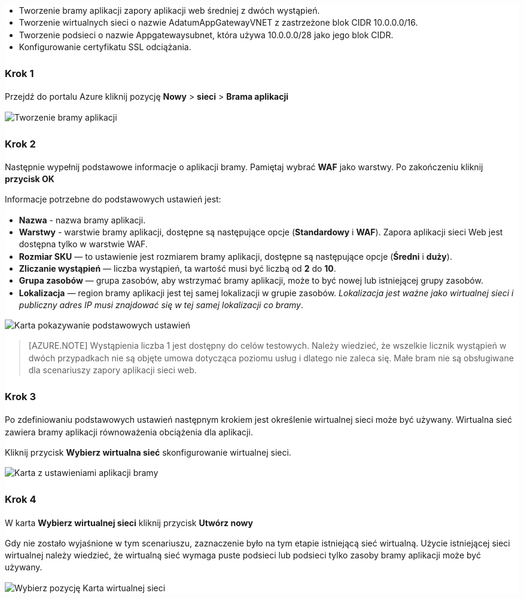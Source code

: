 - Tworzenie bramy aplikacji zapory aplikacji web średniej z dwóch wystąpień.
- Tworzenie wirtualnych sieci o nazwie AdatumAppGatewayVNET z zastrzeżone blok CIDR 10.0.0.0/16.
- Tworzenie podsieci o nazwie Appgatewaysubnet, która używa 10.0.0.0/28 jako jego blok CIDR.
- Konfigurowanie certyfikatu SSL odciążania.

### <a name="step-1"></a>Krok 1

Przejdź do portalu Azure kliknij pozycję **Nowy** > **sieci** > **Brama aplikacji**

![Tworzenie bramy aplikacji][1-1]

### <a name="step-2"></a>Krok 2

Następnie wypełnij podstawowe informacje o aplikacji bramy. Pamiętaj wybrać **WAF** jako warstwy. Po zakończeniu kliknij **przycisk OK**

Informacje potrzebne do podstawowych ustawień jest:

- **Nazwa** - nazwa bramy aplikacji.
- **Warstwy** - warstwie bramy aplikacji, dostępne są następujące opcje (**Standardowy** i **WAF**). Zapora aplikacji sieci Web jest dostępna tylko w warstwie WAF.
- **Rozmiar SKU** — to ustawienie jest rozmiarem bramy aplikacji, dostępne są następujące opcje (**Średni** i **duży**).
- **Zliczanie wystąpień** — liczba wystąpień, ta wartość musi być liczbą od **2** do **10**.
- **Grupa zasobów** — grupa zasobów, aby wstrzymać bramy aplikacji, może to być nowej lub istniejącej grupy zasobów.
- **Lokalizacja** — region bramy aplikacji jest tej samej lokalizacji w grupie zasobów. *Lokalizacja jest ważne jako wirtualnej sieci i publiczny adres IP musi znajdować się w tej samej lokalizacji co bramy*.

![Karta pokazywanie podstawowych ustawień][2-2]

>[AZURE.NOTE] Wystąpienia liczba 1 jest dostępny do celów testowych. Należy wiedzieć, że wszelkie licznik wystąpień w dwóch przypadkach nie są objęte umowa dotycząca poziomu usług i dlatego nie zaleca się. Małe bram nie są obsługiwane dla scenariuszy zapory aplikacji sieci web.

### <a name="step-3"></a>Krok 3

Po zdefiniowaniu podstawowych ustawień następnym krokiem jest określenie wirtualnej sieci może być używany. Wirtualna sieć zawiera bramy aplikacji równoważenia obciążenia dla aplikacji.

Kliknij przycisk **Wybierz wirtualna sieć** skonfigurowanie wirtualnej sieci.

![Karta z ustawieniami aplikacji bramy][3]

### <a name="step-4"></a>Krok 4

W karta **Wybierz wirtualnej sieci** kliknij przycisk **Utwórz nowy**

Gdy nie zostało wyjaśnione w tym scenariuszu, zaznaczenie było na tym etapie istniejącą sieć wirtualną.  Użycie istniejącej sieci wirtualnej należy wiedzieć, że wirtualną sieć wymaga puste podsieci lub podsieci tylko zasoby bramy aplikacji może być używany.

![Wybierz pozycję Karta wirtualnej sieci][4]


[1]: ./media/application-gateway-web-application-firewall-portal/figure1.png
[2]: ./media/application-gateway-web-application-firewall-portal/figure2.png
[1-1]: ./media/application-gateway-web-application-firewall-portal/figure1-1.png
[2-2]: ./media/application-gateway-web-application-firewall-portal/figure2-2.png
[3]: ./media/application-gateway-web-application-firewall-portal/figure3.png
[4]: ./media/application-gateway-web-application-firewall-portal/figure4.png
[5]: ./media/application-gateway-web-application-firewall-portal/figure5.png
[6]: ./media/application-gateway-web-application-firewall-portal/figure6.png
[7]: ./media/application-gateway-web-application-firewall-portal/figure7.png
[8]: ./media/application-gateway-web-application-firewall-portal/figure8.png
[9]: ./media/application-gateway-web-application-firewall-portal/figure9.png
[10]: ./media/application-gateway-web-application-firewall-portal/figure10.png
[scenario]: ./media/application-gateway-web-application-firewall-portal/scenario.png
